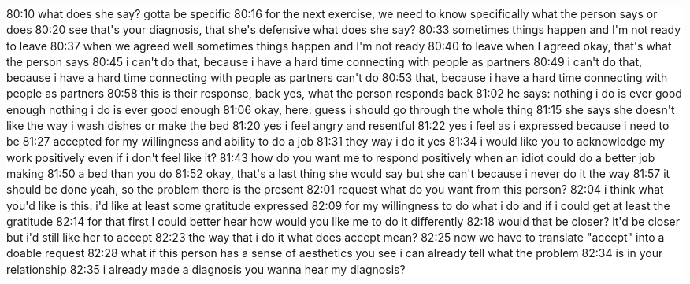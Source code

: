 80:10
what does she say? gotta be specific
80:16
for the next exercise, we need to know specifically what the person says or does
80:20
see that's your diagnosis, that she's defensive what does she say?
80:33
sometimes things happen and I'm not ready to leave
80:37
when we agreed well sometimes things happen and I'm not ready
80:40
to leave when I agreed okay, that's what the person says
80:45
i can't do that, because i have a hard time connecting with people as partners
80:49
i can't do that, because i have a hard time connecting with people as partners can't do
80:53
that, because i have a hard time connecting with people as partners
80:58
this is their response, back yes, what the person responds back
81:02
he says: nothing i do is ever good enough nothing i do is ever good enough
81:06
okay, here: guess i should go through the whole thing
81:15
she says she doesn't like the way i wash dishes or make the bed
81:20
yes i feel angry and resentful
81:22
yes i feel as i expressed because i need to be
81:27
accepted for my willingness and ability to do a job
81:31
they way i do it yes
81:34
i would like you to acknowledge my work positively even if i don't feel like it?
81:43
how do you want me to respond positively when an idiot could do a better job making
81:50
a bed than you do
81:52
okay, that's a last thing she would say but she can't because i never do it the way
81:57
it should be done yeah, so the problem there is the present
82:01
request what do you want from this person?
82:04
i think what you'd like is this: i'd like at least some gratitude expressed
82:09
for my willingness to do what i do and if i could get at least the gratitude
82:14
for that first I could better hear how would you like me to do it differently
82:18
would that be closer? it'd be closer but i'd still like her to accept
82:23
the way that i do it what does accept mean?
82:25
now we have to translate "accept" into a doable request
82:28
what if this person has a sense of aesthetics you see i can already tell what the problem
82:34
is in your relationship
82:35
i already made a diagnosis you wanna hear my diagnosis?